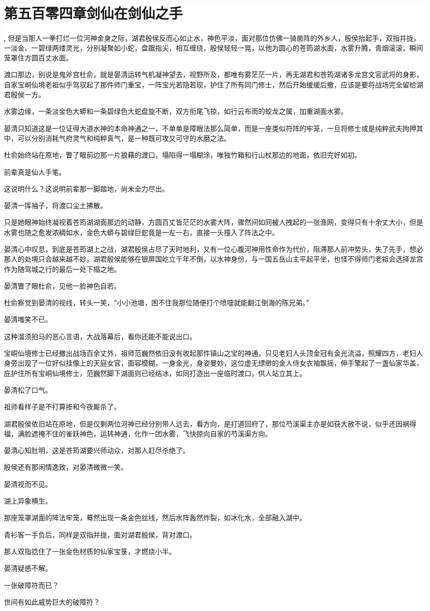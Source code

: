 # 第五百零四章剑仙在剑仙之手
,  但是当那人一拳打烂一位河神金身之际，湖君殷侯反而心如止水，神色平淡，面对那位仿佛一骑凿阵的外乡人，殷侯抬起手，双指并拢，一淡金、一碧绿两缕灵光，分别凝聚如小蛇，盘踞指尖，相互缠绕，殷侯轻轻一晃，以他为圆心的苍筠湖水面，水雾升腾，青烟滚滚，瞬间笼罩住方圆百丈水面。

   渡口那边，别说是鬼斧宫杜俞，就是晏清运转气机凝神望去，视野所及，都唯有雾茫茫一片，再无湖君和苍筠湖诸多龙宫文官武将的身影，自家宝峒仙境老祖似乎驾驭起了那件师门重宝，一阵宝光若隐若现，护住了所有同门修士，然后开始缓缓后撤，应该是要将战场完全留给湖君殷侯一方。

   水雾边缘，一条淡金色大蟒和一条碧绿色大蛇盘旋不断，双方衔尾飞掠，如行云布雨的蛟龙之属，加重湖面水雾。

   晏清只知道这是一位证得大道水神的本命神通之一，不单单是障眼法那么简单，而是一座类似符阵的牢笼，一旦将修士或是纯粹武夫拘押其中，可以分别消耗气府灵气和纯粹真气，是一种既可攻又可守的水磨之法。

   杜俞始终站在原地，瞥了眼前边那一片狼藉的渡口，塌陷得一塌糊涂，唯独竹箱和行山杖那边的地面，依旧完好如初。

   前辈真是仙人手笔。

   这说明什么？这说明前辈那一脚踏地，尚未全力尽出。

   晏清一挥袖子，将渡口尘土拂散。

   只是她眼神始终凝视着苍筠湖湖面那边的动静，方圆百丈皆茫茫的水雾大阵，骤然间如同被人拽起的一张渔网，变得只有十余丈大小，但是水雾也随之愈发浓稠如水，金色大蟒与碧绿巨蛇竟是一左一右，直接一头撞入了阵法之中。

   晏清心中叹息，到底是苍筠湖上之战，湖君殷侯占尽了天时地利，又有一位心腹河神用性命作为代价，阻滞那人前冲势头，失了先手，想必那人的处境只会越来越不妙。湖君殷侯能够在银屏国屹立千年不倒，以水神身份，与一国五岳山主平起平坐，也怪不得师门老祖会选择龙宫作为随驾城之行的最后一处下榻之地。

   晏清瞥了眼杜俞，见他一脸神色自若。

   杜俞察觉到晏清的视线，转头一笑，“小小池塘，困不住我那位随便打个喷嚏就能翻江倒海的陈兄弟。”

   晏清嗤笑不已。

   这种溜须拍马的恶心言语，大战落幕后，看你还能不能说出口。

   宝峒仙境修士已经撤出战场百余丈外，祖师范巍然依旧没有收起那件镇山之宝的神通，只见老妇人头顶金冠有金光流溢，照耀四方，老妇人身旁出现了一位好似挂像上的天庭女官，面容模糊，一身金光，身姿曼妙，这位虚无缥缈的金人侍女衣袖飘摇，伸手擎起了一盏仙家华盖，庇护住所有宝峒仙境修士，范巍然脚下湖面则已经结冰，如同打造出一座临时渡口，供人站立其上。

   晏清松了口气。

   祖师看样子是不打算掺和今夜厮杀了。

   湖君殷侯依旧站在原地，但是仅剩两位河神已经分别带人远去，看方向，是打道回府了，那位芍溪渠主亦是如获大赦不说，似乎还因祸得福，满脸遮掩不住的雀跃神色，运转神通，化作一团水雾，飞快掠向自家的芍溪渠方向。

   晏清心知肚明，这是苍筠湖要兴师动众，对那人赶尽杀绝了。

   殷侯还有那闲情逸致，对晏清微微一笑。

   晏清视而不见。

   湖上异象横生。

   那座笼罩湖面的阵法牢笼，蓦然出现一条金色丝线，然后水阵轰然炸裂，如冰化水，全部融入湖中。

   青衫客一手负后，同样是双指并拢，面对湖君殷侯，背对渡口。

   那人双指捻住了一张金色材质的仙家宝箓，才燃烧小半。

   晏清疑惑不解。

   一张破障符而已？

   世间有如此威势巨大的破障符？
